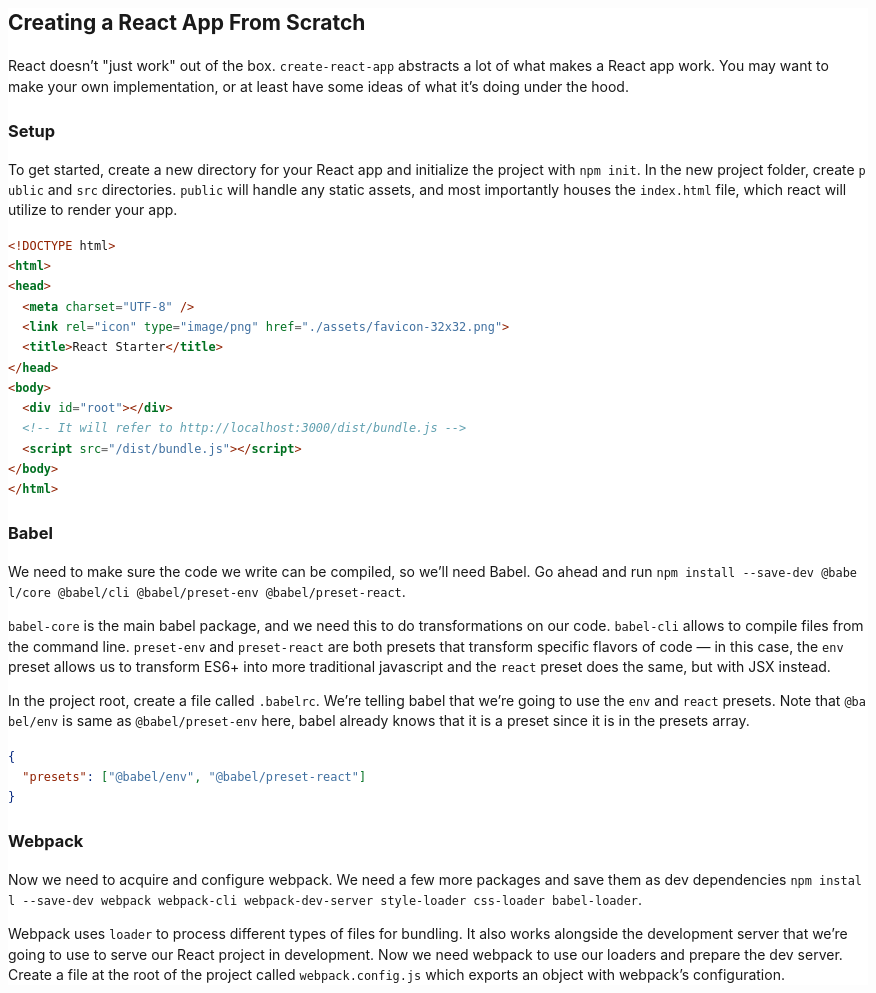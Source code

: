 ## Creating a React App From Scratch
React doesn’t "just work" out of the box. `create-react-app` abstracts a lot of what makes a React app work. You may want to make your own implementation, or at least have some ideas of what it’s doing under the hood.

### Setup
To get started, create a new directory for your React app and initialize the project with `npm init`. In the new project folder, create `public` and `src` directories. `public` will handle any static assets, and most importantly houses the `index.html` file, which react will utilize to render your app.

```html
<!DOCTYPE html>
<html>
<head>
  <meta charset="UTF-8" />
  <link rel="icon" type="image/png" href="./assets/favicon-32x32.png">
  <title>React Starter</title>
</head>
<body>
  <div id="root"></div>
  <!-- It will refer to http://localhost:3000/dist/bundle.js -->
  <script src="/dist/bundle.js"></script>
</body>
</html>
```

### Babel
We need to make sure the code we write can be compiled, so we’ll need Babel. Go ahead and run `npm install --save-dev @babel/core @babel/cli @babel/preset-env @babel/preset-react`.

`babel-core` is the main babel package, and we need this to do transformations on our code. `babel-cli` allows to compile files from the command line. `preset-env` and `preset-react` are both presets that transform specific flavors of code — in this case, the `env` preset allows us to transform ES6+ into more traditional javascript and the `react` preset does the same, but with JSX instead.

In the project root, create a file called `.babelrc`. We’re telling babel that we’re going to use the `env` and `react` presets. Note that `@babel/env` is same as `@babel/preset-env` here, babel already knows that it is a preset since it is in the presets array.

```json
{
  "presets": ["@babel/env", "@babel/preset-react"]
}
```

### Webpack
Now we need to acquire and configure webpack. We need a few more packages and save them as dev dependencies `npm install --save-dev webpack webpack-cli webpack-dev-server style-loader css-loader babel-loader`.

Webpack uses `loader` to process different types of files for bundling. It also works alongside the development server that we’re going to use to serve our React project in development. Now we need webpack to use our loaders and prepare the dev server. Create a file at the root of the project called `webpack.config.js` which exports an object with webpack’s configuration.
